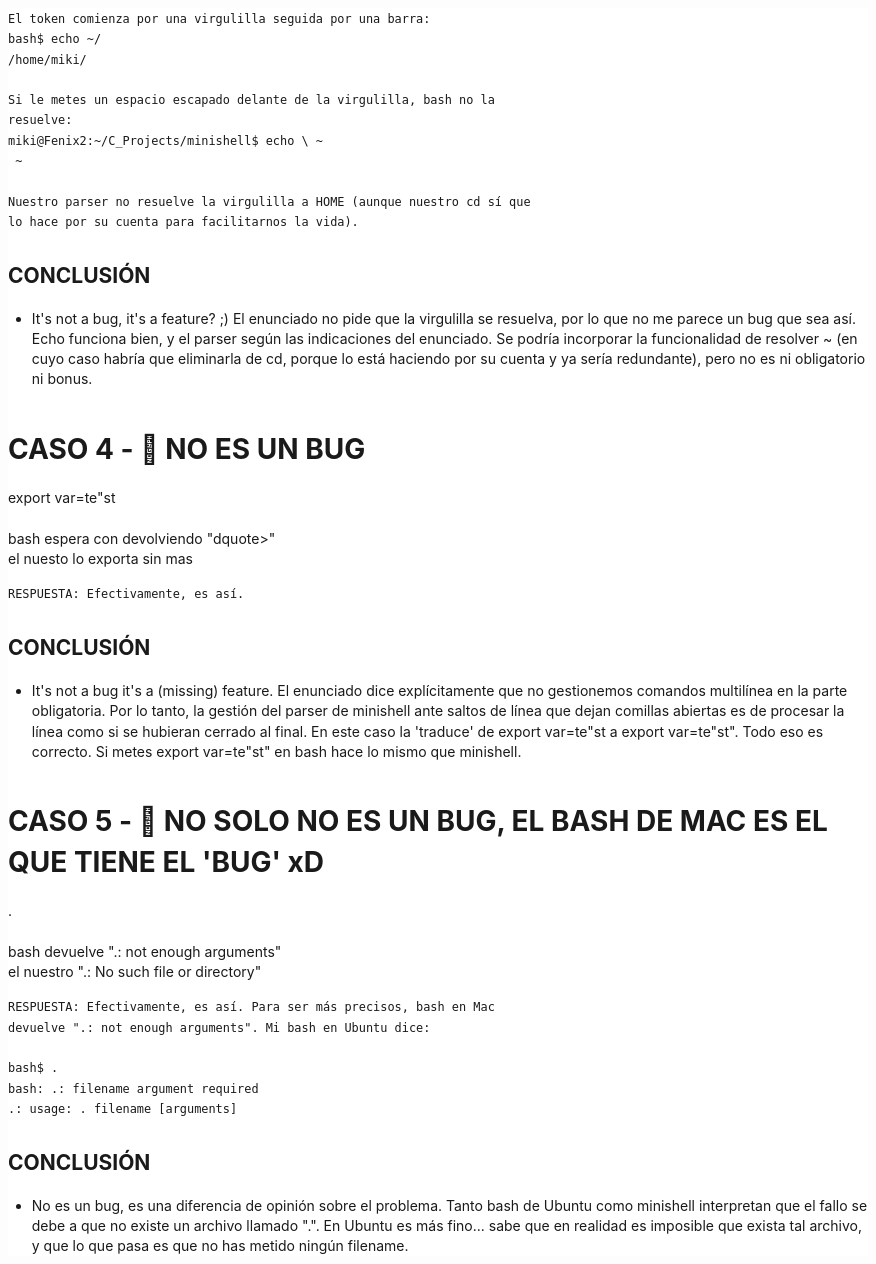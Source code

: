 	El token comienza por una virgulilla seguida por una barra:
	bash$ echo ~/
	/home/miki/

	Si le metes un espacio escapado delante de la virgulilla, bash no la
	resuelve:
	miki@Fenix2:~/C_Projects/minishell$ echo \ ~
	 ~

	Nuestro parser no resuelve la virgulilla a HOME (aunque nuestro cd sí que
	lo hace por su cuenta para facilitarnos la vida).

## CONCLUSIÓN
- It's not a bug, it's a feature? ;) El enunciado no pide que la virgulilla se
resuelva, por lo que no me parece un bug que sea así. Echo funciona bien, y el
parser según las indicaciones del enunciado. Se podría incorporar la
funcionalidad de resolver ~ (en cuyo caso habría que eliminarla de cd, porque
lo está haciendo por su cuenta y ya sería redundante), pero no es ni obligatorio
ni bonus.

# CASO 4 - 🚀 NO ES UN BUG

export var=te"st<br><br>
bash espera con devolviendo "dquote\>"<br>
el nuesto lo exporta sin mas<br>

	RESPUESTA: Efectivamente, es así.

## CONCLUSIÓN
- It's not a bug it's a (missing) feature. El enunciado dice explícitamente que
no gestionemos comandos multilínea en la parte obligatoria. Por lo tanto, la
gestión del parser de minishell ante saltos de línea que dejan comillas abiertas
es de procesar la línea como si se hubieran cerrado al final. En este caso la
'traduce' de export var=te"st a export var=te"st". Todo eso es correcto. Si
metes export var=te"st" en bash hace lo mismo que minishell.

# CASO 5 - 🚀 NO SOLO NO ES UN BUG, EL BASH DE MAC ES EL QUE TIENE EL 'BUG' xD

.<br><br>
bash devuelve ".: not enough arguments"<br>
el nuestro ".: No such file or directory"<br>

	RESPUESTA: Efectivamente, es así. Para ser más precisos, bash en Mac
	devuelve ".: not enough arguments". Mi bash en Ubuntu dice:

	bash$ .
	bash: .: filename argument required
	.: usage: . filename [arguments]

## CONCLUSIÓN
- No es un bug, es una diferencia de opinión sobre el problema. Tanto bash de
Ubuntu como minishell interpretan que el fallo se debe a que no existe un
archivo llamado ".". En Ubuntu es más fino... sabe que en realidad es imposible
que exista tal archivo, y que lo que pasa es que no has metido ningún filename.
